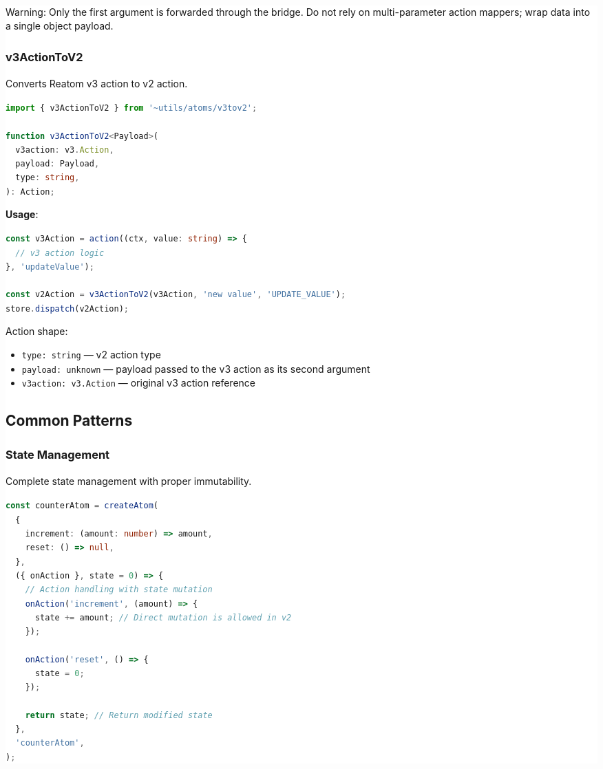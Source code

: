 Warning: Only the first argument is forwarded through the bridge. Do not rely on multi-parameter action mappers; wrap data into a single object payload.

### v3ActionToV2

Converts Reatom v3 action to v2 action.

```typescript
import { v3ActionToV2 } from '~utils/atoms/v3tov2';

function v3ActionToV2<Payload>(
  v3action: v3.Action,
  payload: Payload,
  type: string,
): Action;
```

**Usage**:

```typescript
const v3Action = action((ctx, value: string) => {
  // v3 action logic
}, 'updateValue');

const v2Action = v3ActionToV2(v3Action, 'new value', 'UPDATE_VALUE');
store.dispatch(v2Action);
```

Action shape:

- `type: string` — v2 action type
- `payload: unknown` — payload passed to the v3 action as its second argument
- `v3action: v3.Action` — original v3 action reference

## Common Patterns

### State Management

Complete state management with proper immutability.

```typescript
const counterAtom = createAtom(
  {
    increment: (amount: number) => amount,
    reset: () => null,
  },
  ({ onAction }, state = 0) => {
    // Action handling with state mutation
    onAction('increment', (amount) => {
      state += amount; // Direct mutation is allowed in v2
    });

    onAction('reset', () => {
      state = 0;
    });

    return state; // Return modified state
  },
  'counterAtom',
);
```
